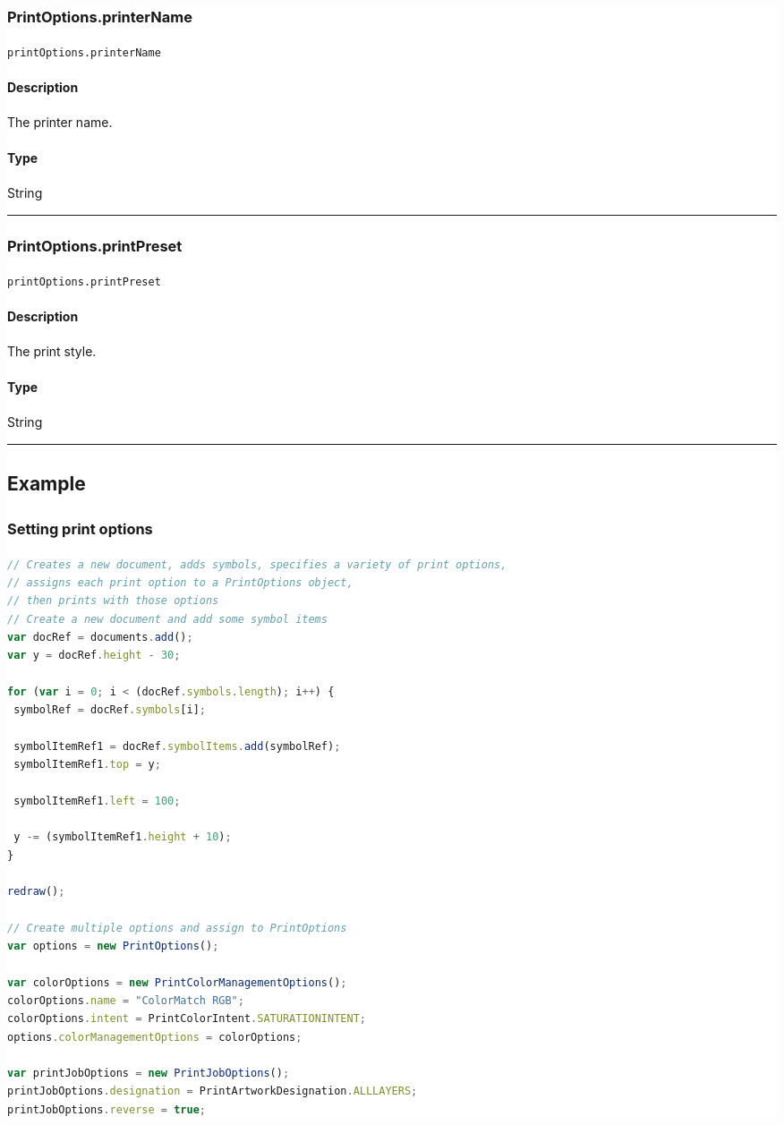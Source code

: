 
### PrintOptions.printerName

`printOptions.printerName`

#### Description

The printer name.

#### Type

String

---

### PrintOptions.printPreset

`printOptions.printPreset`

#### Description

The print style.

#### Type

String

---

## Example

### Setting print options

```javascript
// Creates a new document, adds symbols, specifies a variety of print options,
// assigns each print option to a PrintOptions object,
// then prints with those options
// Create a new document and add some symbol items
var docRef = documents.add();
var y = docRef.height - 30;

for (var i = 0; i < (docRef.symbols.length); i++) {
 symbolRef = docRef.symbols[i];

 symbolItemRef1 = docRef.symbolItems.add(symbolRef);
 symbolItemRef1.top = y;

 symbolItemRef1.left = 100;

 y -= (symbolItemRef1.height + 10);
}

redraw();

// Create multiple options and assign to PrintOptions
var options = new PrintOptions();

var colorOptions = new PrintColorManagementOptions();
colorOptions.name = "ColorMatch RGB";
colorOptions.intent = PrintColorIntent.SATURATIONINTENT;
options.colorManagementOptions = colorOptions;

var printJobOptions = new PrintJobOptions();
printJobOptions.designation = PrintArtworkDesignation.ALLLAYERS;
printJobOptions.reverse = true;

```